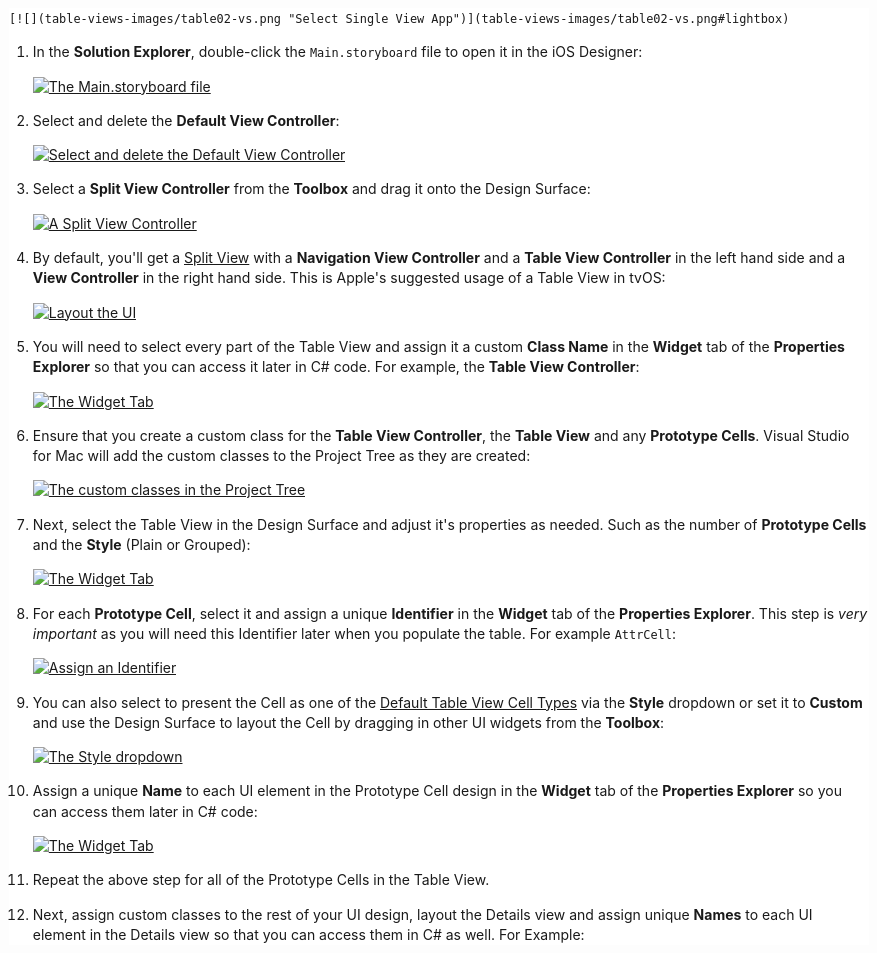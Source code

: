 	[![](table-views-images/table02-vs.png "Select Single View App")](table-views-images/table02-vs.png#lightbox)
1. In the **Solution Explorer**, double-click the `Main.storyboard` file to open it in the iOS Designer: 

	[![](table-views-images/table05-vs.png "The Main.storyboard file")](table-views-images/table05-vs.png#lightbox)
1. Select and delete the **Default View Controller**: 

	[![](table-views-images/table06-vs.png "Select and delete the Default View Controller")](table-views-images/table06-vs.png#lightbox)
1. Select a **Split View Controller** from the **Toolbox** and drag it onto the Design Surface: 

	[![](table-views-images/table07-vs.png "A Split View Controller")](table-views-images/table07-vs.png#lightbox)
1. By default, you'll get a [Split View](~/ios/tvos/user-interface/split-views.md) with a **Navigation View Controller** and a **Table View Controller** in the left hand side and a **View Controller** in the right hand side. This is Apple's suggested usage of a Table View in tvOS: 

	[![](table-views-images/table08-vs.png "Layout the UI")](table-views-images/table08-vs.png#lightbox)
1. You will need to select every part of the Table View and assign it a custom **Class Name** in the **Widget** tab of the **Properties Explorer** so that you can access it later in C# code. For example, the **Table View Controller**: 

	[![](table-views-images/table09-vs.png "The Widget Tab")](table-views-images/table09-vs.png#lightbox)
1. Ensure that you create a custom class for the **Table View Controller**, the **Table View** and any **Prototype Cells**. Visual Studio for Mac will add the custom classes to the Project Tree as they are created: 

	[![](table-views-images/table10-vs.png "The custom classes in the Project Tree")](table-views-images/table10-vs.png#lightbox)
1. Next, select the Table View in the Design Surface and adjust it's properties as needed. Such as the number of **Prototype Cells** and the **Style** (Plain or Grouped): 

	[![](table-views-images/table11-vs.png "The Widget Tab")](table-views-images/table11-vs.png#lightbox)
1. For each **Prototype Cell**, select it and assign a unique **Identifier** in the **Widget** tab of the **Properties Explorer**. This step is _very important_ as you will need this Identifier later when you populate the table. For example `AttrCell`: 

	[![](table-views-images/table12-vs.png "Assign an Identifier")](table-views-images/table12-vs.png#lightbox)
1. You can also select to present the Cell as one of the [Default Table View Cell Types](#table-view-cell-types) via the **Style** dropdown or set it to **Custom** and use the Design Surface to layout the Cell by dragging in other UI widgets from the **Toolbox**: 

	[![](table-views-images/table13-vs.png "The Style dropdown")](table-views-images/table13-vs.png#lightbox)
1. Assign a unique **Name** to each UI element in the Prototype Cell design in the **Widget** tab of the **Properties Explorer** so you can access them later in C# code: 

	[![](table-views-images/table14-vs.png "The Widget Tab")](table-views-images/table14-vs.png#lightbox)
1. Repeat the above step for all of the Prototype Cells in the Table View.
1. Next, assign custom classes to the rest of your UI design, layout the Details view and assign unique **Names** to each UI element in the Details view so that you can access them in C# as well. For Example: 
